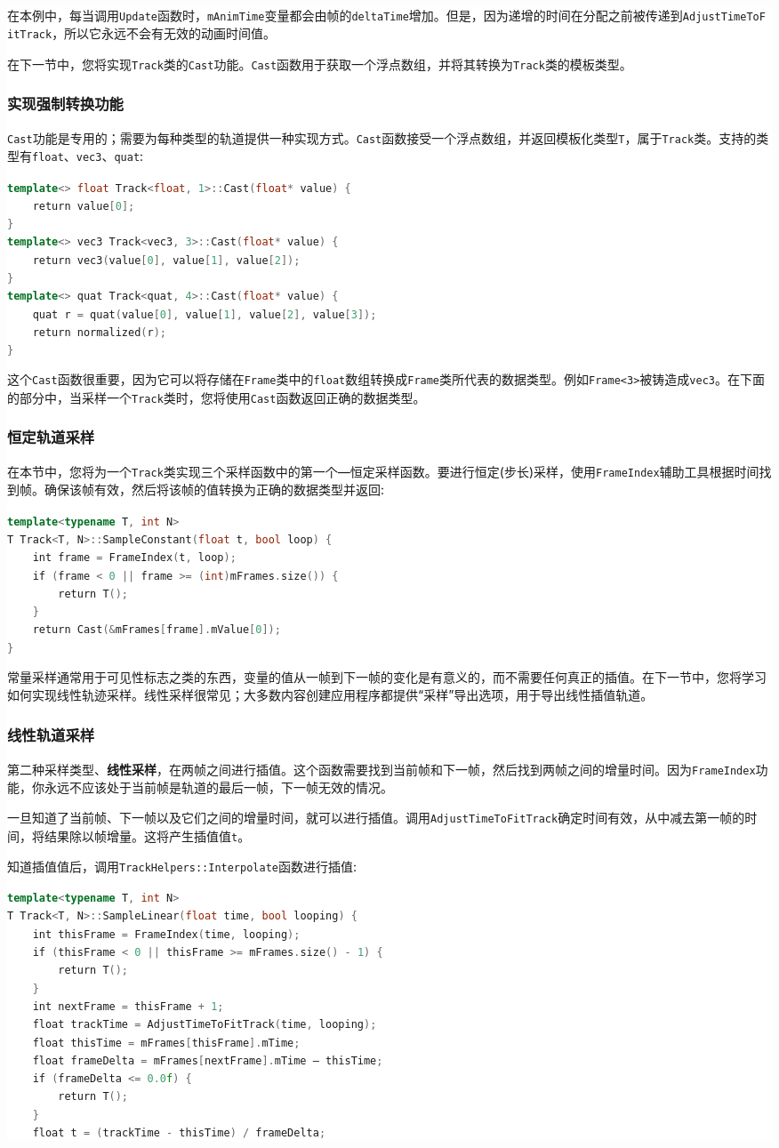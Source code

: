在本例中，每当调用`Update`函数时，`mAnimTime`变量都会由帧的`deltaTime`增加。但是，因为递增的时间在分配之前被传递到`AdjustTimeToFitTrack`，所以它永远不会有无效的动画时间值。

在下一节中，您将实现`Track`类的`Cast`功能。`Cast`函数用于获取一个浮点数组，并将其转换为`Track`类的模板类型。

### 实现强制转换功能

`Cast`功能是专用的；需要为每种类型的轨道提供一种实现方式。`Cast`函数接受一个浮点数组，并返回模板化类型`T`，属于`Track`类。支持的类型有`float`、`vec3`、`quat`:

```cpp
template<> float Track<float, 1>::Cast(float* value) {
    return value[0];
}
template<> vec3 Track<vec3, 3>::Cast(float* value) {
    return vec3(value[0], value[1], value[2]);
}
template<> quat Track<quat, 4>::Cast(float* value) {
    quat r = quat(value[0], value[1], value[2], value[3]);
    return normalized(r);
}
```

这个`Cast`函数很重要，因为它可以将存储在`Frame`类中的`float`数组转换成`Frame`类所代表的数据类型。例如`Frame<3>`被铸造成`vec3`。在下面的部分中，当采样一个`Track`类时，您将使用`Cast`函数返回正确的数据类型。

### 恒定轨道采样

在本节中，您将为一个`Track`类实现三个采样函数中的第一个—恒定采样函数。要进行恒定(步长)采样，使用`FrameIndex`辅助工具根据时间找到帧。确保该帧有效，然后将该帧的值转换为正确的数据类型并返回:

```cpp
template<typename T, int N>
T Track<T, N>::SampleConstant(float t, bool loop) {
    int frame = FrameIndex(t, loop);
    if (frame < 0 || frame >= (int)mFrames.size()) {
        return T();
    }
    return Cast(&mFrames[frame].mValue[0]);
}
```

常量采样通常用于可见性标志之类的东西，变量的值从一帧到下一帧的变化是有意义的，而不需要任何真正的插值。在下一节中，您将学习如何实现线性轨迹采样。线性采样很常见；大多数内容创建应用程序都提供“采样”导出选项，用于导出线性插值轨道。

### 线性轨道采样

第二种采样类型、**线性采样**，在两帧之间进行插值。这个函数需要找到当前帧和下一帧，然后找到两帧之间的增量时间。因为`FrameIndex`功能，你永远不应该处于当前帧是轨道的最后一帧，下一帧无效的情况。

一旦知道了当前帧、下一帧以及它们之间的增量时间，就可以进行插值。调用`AdjustTimeToFitTrack`确定时间有效，从中减去第一帧的时间，将结果除以帧增量。这将产生插值值`t`。

知道插值值后，调用`TrackHelpers::Interpolate`函数进行插值:

```cpp
template<typename T, int N>
T Track<T, N>::SampleLinear(float time, bool looping) {
    int thisFrame = FrameIndex(time, looping);
    if (thisFrame < 0 || thisFrame >= mFrames.size() - 1) {
        return T();
    }
    int nextFrame = thisFrame + 1;
    float trackTime = AdjustTimeToFitTrack(time, looping);
    float thisTime = mFrames[thisFrame].mTime;
    float frameDelta = mFrames[nextFrame].mTime – thisTime;
    if (frameDelta <= 0.0f) {
        return T();
    }
    float t = (trackTime - thisTime) / frameDelta;
```